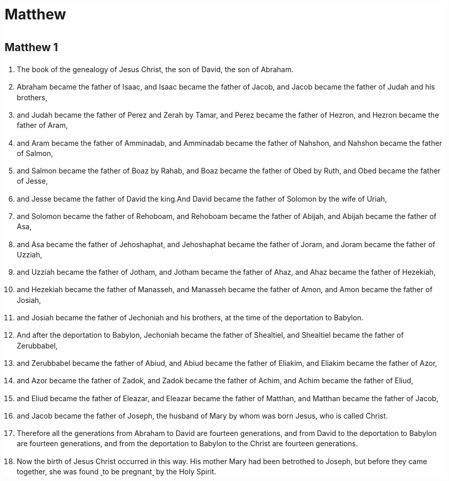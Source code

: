 # Matthew

## Matthew 1

1. The book of the genealogy of Jesus Christ, the son of David, the son of Abraham.

2. Abraham became the father of Isaac, and Isaac became the father of Jacob, and Jacob became the father of Judah and his brothers,

3. and Judah became the father of Perez and Zerah by Tamar, and Perez became the father of Hezron, and Hezron became the father of Aram,

4. and Aram became the father of Amminadab, and Amminadab became the father of Nahshon, and Nahshon became the father of Salmon,

5. and Salmon became the father of Boaz by Rahab, and Boaz became the father of Obed by Ruth, and Obed became the father of Jesse,

6. and Jesse became the father of David the king.And David became the father of Solomon by the wife of Uriah,

7. and Solomon became the father of Rehoboam, and Rehoboam became the father of Abijah, and Abijah became the father of Asa,

8. and Asa became the father of Jehoshaphat, and Jehoshaphat became the father of Joram, and Joram became the father of Uzziah,

9. and Uzziah became the father of Jotham, and Jotham became the father of Ahaz, and Ahaz became the father of Hezekiah,

10. and Hezekiah became the father of Manasseh, and Manasseh became the father of Amon, and Amon became the father of Josiah,

11. and Josiah became the father of Jechoniah and his brothers, at the time of the deportation to Babylon.

12. And after the deportation to Babylon, Jechoniah became the father of Shealtiel, and Shealtiel became the father of Zerubbabel,

13. and Zerubbabel became the father of Abiud, and Abiud became the father of Eliakim, and Eliakim became the father of Azor,

14. and Azor became the father of Zadok, and Zadok became the father of Achim, and Achim became the father of Eliud,

15. and Eliud became the father of Eleazar, and Eleazar became the father of Matthan, and Matthan became the father of Jacob,

16. and Jacob became the father of Joseph, the husband of Mary by whom was born Jesus, who is called Christ.

17. Therefore all the generations from Abraham to David are fourteen generations, and from David to the deportation to Babylon are fourteen generations, and from the deportation to Babylon to the Christ are fourteen generations.

18. Now the birth of Jesus Christ occurred in this way. His mother Mary had been betrothed to Joseph, but before they came together, she was found ˻to be pregnant˼ by the Holy Spirit.

